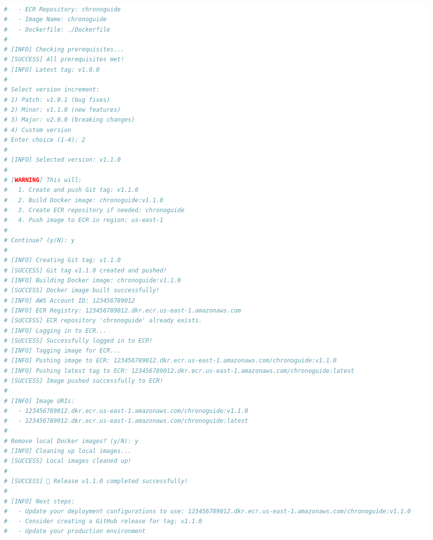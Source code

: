 ```bash
#   - ECR Repository: chronoguide
#   - Image Name: chronoguide
#   - Dockerfile: ./Dockerfile
#
# [INFO] Checking prerequisites...
# [SUCCESS] All prerequisites met!
# [INFO] Latest tag: v1.0.0
#
# Select version increment:
# 1) Patch: v1.0.1 (bug fixes)
# 2) Minor: v1.1.0 (new features)
# 3) Major: v2.0.0 (breaking changes)
# 4) Custom version
# Enter choice (1-4): 2
#
# [INFO] Selected version: v1.1.0
#
# [WARNING] This will:
#   1. Create and push Git tag: v1.1.0
#   2. Build Docker image: chronoguide:v1.1.0
#   3. Create ECR repository if needed: chronoguide
#   4. Push image to ECR in region: us-east-1
#
# Continue? (y/N): y
#
# [INFO] Creating Git tag: v1.1.0
# [SUCCESS] Git tag v1.1.0 created and pushed!
# [INFO] Building Docker image: chronoguide:v1.1.0
# [SUCCESS] Docker image built successfully!
# [INFO] AWS Account ID: 123456789012
# [INFO] ECR Registry: 123456789012.dkr.ecr.us-east-1.amazonaws.com
# [SUCCESS] ECR repository 'chronoguide' already exists.
# [INFO] Logging in to ECR...
# [SUCCESS] Successfully logged in to ECR!
# [INFO] Tagging image for ECR...
# [INFO] Pushing image to ECR: 123456789012.dkr.ecr.us-east-1.amazonaws.com/chronoguide:v1.1.0
# [INFO] Pushing latest tag to ECR: 123456789012.dkr.ecr.us-east-1.amazonaws.com/chronoguide:latest
# [SUCCESS] Image pushed successfully to ECR!
#
# [INFO] Image URIs:
#   - 123456789012.dkr.ecr.us-east-1.amazonaws.com/chronoguide:v1.1.0
#   - 123456789012.dkr.ecr.us-east-1.amazonaws.com/chronoguide:latest
#
# Remove local Docker images? (y/N): y
# [INFO] Cleaning up local images...
# [SUCCESS] Local images cleaned up!
#
# [SUCCESS] 🎉 Release v1.1.0 completed successfully!
#
# [INFO] Next steps:
#   - Update your deployment configurations to use: 123456789012.dkr.ecr.us-east-1.amazonaws.com/chronoguide:v1.1.0
#   - Consider creating a GitHub release for tag: v1.1.0
#   - Update your production environment
```
